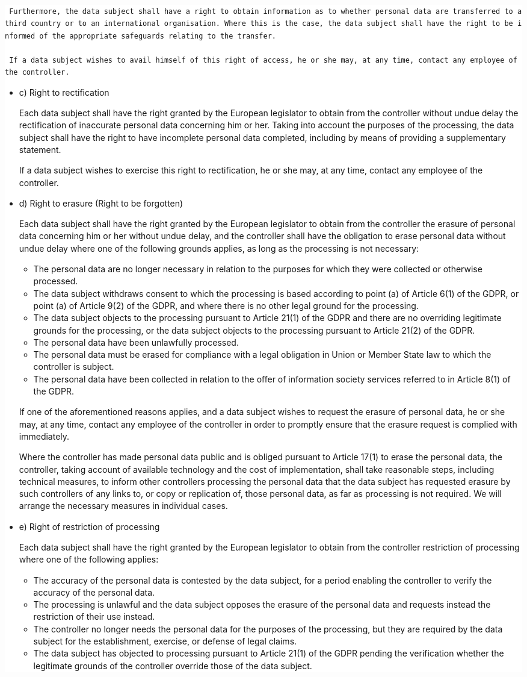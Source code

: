      Furthermore, the data subject shall have a right to obtain information as to whether personal data are transferred to a third country or to an international organisation. Where this is the case, the data subject shall have the right to be informed of the appropriate safeguards relating to the transfer.

     If a data subject wishes to avail himself of this right of access, he or she may, at any time, contact any employee of the controller.

   - c) Right to rectification

     Each data subject shall have the right granted by the European legislator to obtain from the controller without undue delay the rectification of inaccurate personal data concerning him or her. Taking into account the purposes of the processing, the data subject shall have the right to have incomplete personal data completed, including by means of providing a supplementary statement.

     If a data subject wishes to exercise this right to rectification, he or she may, at any time, contact any employee of the controller.

   - d) Right to erasure (Right to be forgotten)

     Each data subject shall have the right granted by the European legislator to obtain from the controller the erasure of personal data concerning him or her without undue delay, and the controller shall have the obligation to erase personal data without undue delay where one of the following grounds applies, as long as the processing is not necessary:

     - The personal data are no longer necessary in relation to the purposes for which they were collected or otherwise processed.
     - The data subject withdraws consent to which the processing is based according to point (a) of Article 6(1) of the GDPR, or point (a) of Article 9(2) of the GDPR, and where there is no other legal ground for the processing.
     - The data subject objects to the processing pursuant to Article 21(1) of the GDPR and there are no overriding legitimate grounds for the processing, or the data subject objects to the processing pursuant to Article 21(2) of the GDPR.
     - The personal data have been unlawfully processed.
     - The personal data must be erased for compliance with a legal obligation in Union or Member State law to which the controller is subject.
     - The personal data have been collected in relation to the offer of information society services referred to in Article 8(1) of the GDPR.

     If one of the aforementioned reasons applies, and a data subject wishes to request the erasure of personal data, he or she may, at any time, contact any employee of the controller in order to promptly ensure that the erasure request is complied with immediately.

     Where the controller has made personal data public and is obliged pursuant to Article 17(1) to erase the personal data, the controller, taking account of available technology and the cost of implementation, shall take reasonable steps, including technical measures, to inform other controllers processing the personal data that the data subject has requested erasure by such controllers of any links to, or copy or replication of, those personal data, as far as processing is not required. We will arrange the necessary measures in individual cases.

   - e) Right of restriction of processing

     Each data subject shall have the right granted by the European legislator to obtain from the controller restriction of processing where one of the following applies:

     - The accuracy of the personal data is contested by the data subject, for a period enabling the controller to verify the accuracy of the personal data.
     - The processing is unlawful and the data subject opposes the erasure of the personal data and requests instead the restriction of their use instead.
     - The controller no longer needs the personal data for the purposes of the processing, but they are required by the data subject for the establishment, exercise, or defense of legal claims.
     - The data subject has objected to processing pursuant to Article 21(1) of the GDPR pending the verification whether the legitimate grounds of the controller override those of the data subject.
